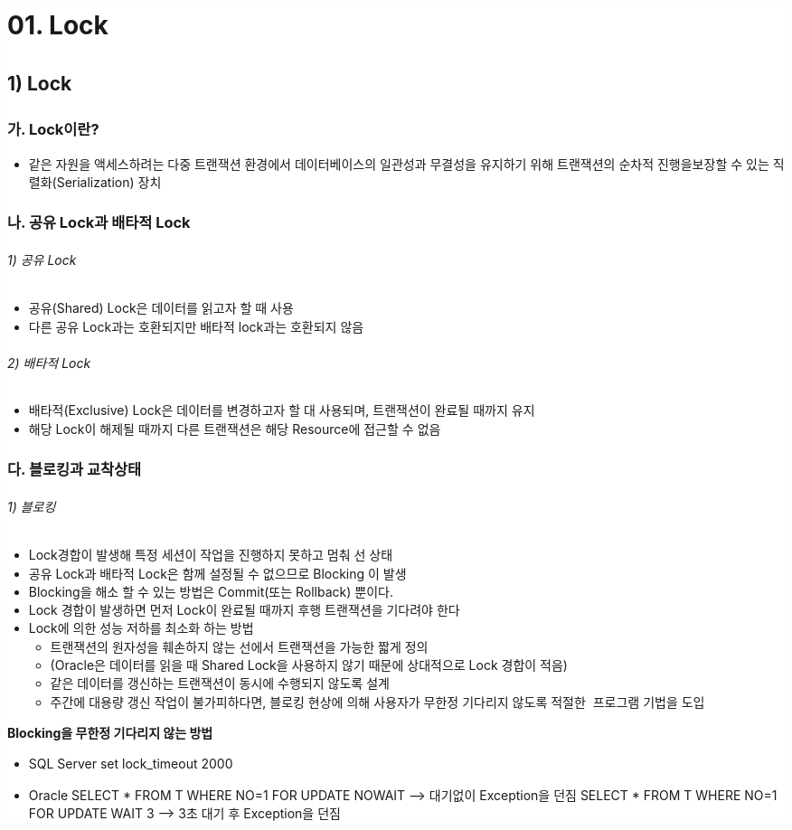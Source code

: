 # 01. Lock



## 1) Lock



### 가. Lock이란?

- 같은 자원을 액세스하려는 다중 트랜잭션 환경에서 데이터베이스의 일관성과 무결성을 유지하기 위해 트랜잭션의 순차적 진행을보장할 수 있는 직렬화(Serialization) 장치&nbsp;



### 나. 공유 Lock과 배타적 Lock

###### 1) 공유 Lock

- 공유(Shared) Lock은 데이터를 읽고자 할 때 사용
- 다른 공유 Lock과는 호환되지만 배타적 lock과는 호환되지 않음



###### 2) 배타적 Lock

- 배타적(Exclusive) Lock은 데이터를 변경하고자 할 대 사용되며, 트랜잭션이 완료될 때까지 유지
- 해당 Lock이 해제될 때까지 다른 트랜잭션은 해당 Resource에 접근할 수 없음



### 다. 블로킹과 교착상태



###### 1) 블로킹

- Lock경합이 발생해 특정 세션이 작업을 진행하지 못하고 멈춰 선 상태
- 공유 Lock과 배타적 Lock은 함께 설정될 수 없으므로 Blocking 이 발생
- Blocking을 해소 할 수 있는 방법은 Commit(또는 Rollback) 뿐이다.
- Lock 경합이 발생하면 먼저 Lock이 완료될 때까지 후행 트랜잭션을 기다려야 한다
- Lock에 의한 성능 저하를 최소화 하는 방법
  - 트랜잭션의 원자성을 훼손하지 않는 선에서 트랜잭션을 가능한 짧게 정의
  - (Oracle은 데이터를 읽을 때 Shared Lock을 사용하지 않기 때문에 상대적으로 Lock 경합이 적음)
  - 같은 데이터를 갱신하는 트랜잭션이 동시에 수행되지 않도록 설계
  - 주간에 대용량 갱신 작업이 불가피하다면, 블로킹 현상에 의해 사용자가 무한정 기다리지 않도록 적절한&nbsp; 프로그램 기법을 도입



**Blocking을 무한정 기다리지 않는 방법**

- SQL Server
  set lock_timeout 2000

- Oracle
  SELECT * FROM T WHERE NO=1 FOR UPDATE NOWAIT \--> 대기없이 Exception을 던짐
  SELECT * FROM T WHERE NO=1 FOR UPDATE WAIT 3 \--> 3초 대기 후 Exception을 던짐

